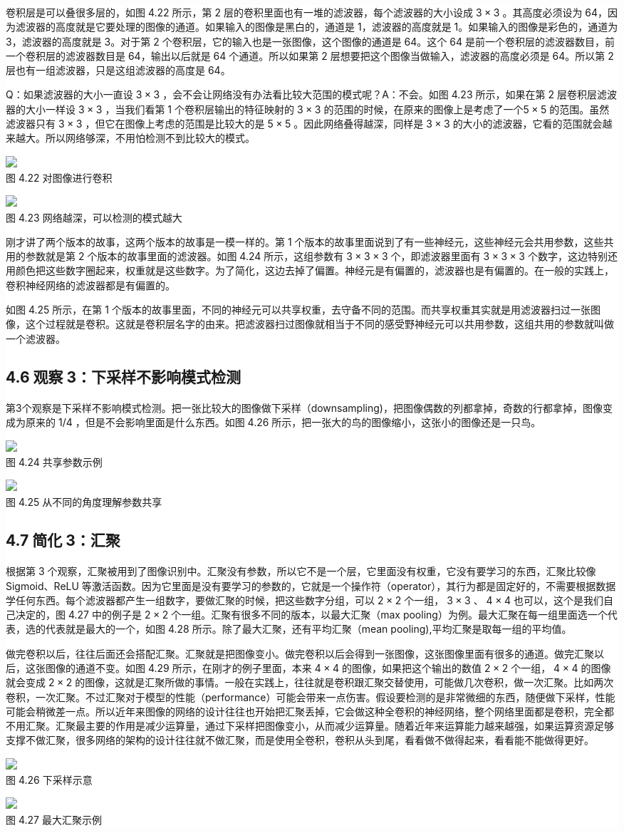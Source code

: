 卷积层是可以叠很多层的，如图 4.22 所示，第 2 层的卷积里面也有一堆的滤波器，每个滤波器的大小设成 $3\times3$ 。其高度必须设为 64，因为滤波器的高度就是它要处理的图像的通道。如果输入的图像是黑白的，通道是 1，滤波器的高度就是 1。如果输入的图像是彩色的，通道为 3，滤波器的高度就是 3。对于第 2 个卷积层，它的输入也是一张图像，这个图像的通道是 64。这个 64 是前一个卷积层的滤波器数目，前一个卷积层的滤波器数目是 64，输出以后就是 64 个通道。所以如果第 2 层想要把这个图像当做输入，滤波器的高度必须是 64。所以第 2 层也有一组滤波器，只是这组滤波器的高度是 64。  

Q：如果滤波器的大小一直设 $3\times3$ ，会不会让网络没有办法看比较大范围的模式呢？A：不会。如图 4.23 所示，如果在第 2 层卷积层滤波器的大小一样设 $3\times3$ ，当我们看第 1 个卷积层输出的特征映射的 $3\times3$ 的范围的时候，在原来的图像上是考虑了一个$5\times5$ 的范围。虽然滤波器只有 $3\times3$ ，但它在图像上考虑的范围是比较大的是 $5\times5$ 。因此网络叠得越深，同样是 $3\times3$ 的大小的滤波器，它看的范围就会越来越大。所以网络够深，不用怕检测不到比较大的模式。  

![](https://cdn.jsdelivr.net/gh/makaspacex/PictureZone@main/libs/leedl/images/ee1121f00194f2be026a854dba0b47d3544c35094f8c12c1ce845255c9530142.jpg)  
图 4.22 对图像进行卷积  

![](https://cdn.jsdelivr.net/gh/makaspacex/PictureZone@main/libs/leedl/images/15c63c875a5d1aeda37c164206feb7dbd7d780397b24661c4a2e9379216c60d1.jpg)  
图 4.23 网络越深，可以检测的模式越大  

刚才讲了两个版本的故事，这两个版本的故事是一模一样的。第 1 个版本的故事里面说到了有一些神经元，这些神经元会共用参数，这些共用的参数就是第 2 个版本的故事里面的滤波器。如图 4.24 所示，这组参数有 $3\times3\times3$ 个，即滤波器里面有 $3\times3\times3$ 个数字，这边特别还用颜色把这些数字圈起来，权重就是这些数字。为了简化，这边去掉了偏置。神经元是有偏置的，滤波器也是有偏置的。在一般的实践上，卷积神经网络的滤波器都是有偏置的。  

如图 4.25 所示，在第 1 个版本的故事里面，不同的神经元可以共享权重，去守备不同的范围。而共享权重其实就是用滤波器扫过一张图像，这个过程就是卷积。这就是卷积层名字的由来。把滤波器扫过图像就相当于不同的感受野神经元可以共用参数，这组共用的参数就叫做一个滤波器。  

## 4.6 观察 3：下采样不影响模式检测  

第3个观察是下采样不影响模式检测。把一张比较大的图像做下采样（downsampling)，把图像偶数的列都拿掉，奇数的行都拿掉，图像变成为原来的 $1/4$ ，但是不会影响里面是什么东西。如图 4.26 所示，把一张大的鸟的图像缩小，这张小的图像还是一只鸟。  

![](https://cdn.jsdelivr.net/gh/makaspacex/PictureZone@main/libs/leedl/images/c319c3eb77d0de6e3f91b4b2a485ff714535740d98f93f67073b7c1af9fb7a75.jpg)  
图 4.24 共享参数示例  

![](https://cdn.jsdelivr.net/gh/makaspacex/PictureZone@main/libs/leedl/images/758a61c7f54015a8288dfd3e9f49c79d3a60bc3349b1a6bbaef648a38b8f78c1.jpg)  
图 4.25 从不同的角度理解参数共享  

## 4.7 简化 3：汇聚  

根据第 3 个观察，汇聚被用到了图像识别中。汇聚没有参数，所以它不是一个层，它里面没有权重，它没有要学习的东西，汇聚比较像 Sigmoid、ReLU 等激活函数。因为它里面是没有要学习的参数的，它就是一个操作符（operator），其行为都是固定好的，不需要根据数据学任何东西。每个滤波器都产生一组数字，要做汇聚的时候，把这些数字分组，可以 $2\times2$ 个一组， $3\times3$ 、 $4\times4$ 也可以，这个是我们自己决定的，图 4.27 中的例子是 $2\times2$ 个一组。汇聚有很多不同的版本，以最大汇聚（max pooling）为例。最大汇聚在每一组里面选一个代表，选的代表就是最大的一个，如图 4.28 所示。除了最大汇聚，还有平均汇聚（mean pooling),平均汇聚是取每一组的平均值。  

做完卷积以后，往往后面还会搭配汇聚。汇聚就是把图像变小。做完卷积以后会得到一张图像，这张图像里面有很多的通道。做完汇聚以后，这张图像的通道不变。如图 4.29 所示，在刚才的例子里面，本来 $4\times4$ 的图像，如果把这个输出的数值 $2\times2$ 个一组， $4\times4$ 的图像就会变成 $2\times2$ 的图像，这就是汇聚所做的事情。一般在实践上，往往就是卷积跟汇聚交替使用，可能做几次卷积，做一次汇聚。比如两次卷积，一次汇聚。不过汇聚对于模型的性能（performance）可能会带来一点伤害。假设要检测的是非常微细的东西，随便做下采样，性能可能会稍微差一点。所以近年来图像的网络的设计往往也开始把汇聚丢掉，它会做这种全卷积的神经网络，整个网络里面都是卷积，完全都不用汇聚。汇聚最主要的作用是减少运算量，通过下采样把图像变小，从而减少运算量。随着近年来运算能力越来越强，如果运算资源足够支撑不做汇聚，很多网络的架构的设计往往就不做汇聚，而是使用全卷积，卷积从头到尾，看看做不做得起来，看看能不能做得更好。  

![](https://cdn.jsdelivr.net/gh/makaspacex/PictureZone@main/libs/leedl/images/9fc858d2293a21c6c17224d5fb0a88a362ddf93ff5fe4bde500ff35b9460c777.jpg)  
图 4.26 下采样示意  

![](https://cdn.jsdelivr.net/gh/makaspacex/PictureZone@main/libs/leedl/images/dbcd6e4b1229a0f3a163f4c1f6fb7b1742908b815301f4269c4b2c6caf2bc1ef.jpg)  
图 4.27 最大汇聚示例  
